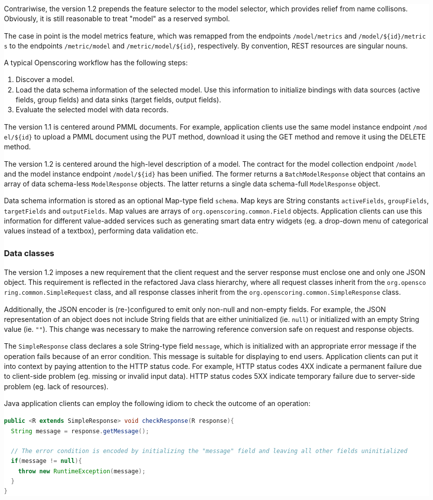 Contrariwise, the version 1.2 prepends the feature selector to the model selector, which provides relief from name collisons. Obviously, it is still reasonable to treat "model" as a reserved symbol.

The case in point is the model metrics feature, which was remapped from the endpoints `/model/metrics` and `/model/${id}/metrics` to the endpoints `/metric/model` and `/metric/model/${id}`, respectively. By convention, REST resources are singular nouns.

A typical Openscoring workflow has the following steps:

1. Discover a model.
2. Load the data schema information of the selected model. Use this information to initialize bindings with data sources (active fields, group fields) and data sinks (target fields, output fields).
3. Evaluate the selected model with data records.

The version 1.1 is centered around PMML documents. For example, application clients use the same model instance endpoint `/model/${id}` to upload a PMML document using the PUT method, download it using the GET method and remove it using the DELETE method.

The version 1.2 is centered around the high-level description of a model. The contract for the model collection endpoint `/model` and the model instance endpoint `/model/${id}` has been unified. The former returns a `BatchModelResponse` object that contains an array of data schema-less `ModelResponse` objects. The latter returns a single data schema-full `ModelResponse` object.

Data schema information is stored as an optional Map-type field `schema`. Map keys are String constants `activeFields`, `groupFields`, `targetFields` and `outputFields`. Map values are arrays of `org.openscoring.common.Field` objects. Application clients can use this information for different value-added services such as generating smart data entry widgets (eg. a drop-down menu of categorical values instead of a textbox), performing data validation etc.

### Data classes ###

The version 1.2 imposes a new requirement that the client request and the server response must enclose one and only one JSON object. This requirement is reflected in the refactored Java class hierarchy, where all request classes inherit from the `org.openscoring.common.SimpleRequest` class, and all response classes inherit from the `org.openscoring.common.SimpleResponse` class.

Additionally, the JSON encoder is (re-)configured to emit only non-null and non-empty fields. For example, the JSON representation of an object does not include String fields that are either uninitialized (ie. `null`) or initialized with an empty String value (ie. `""`). This change was necessary to make the narrowing reference conversion safe on request and response objects.

The `SimpleResponse` class declares a sole String-type field `message`, which is initialized with an appropriate error message if the operation fails because of an error condition. This message is suitable for displaying to end users. Application clients can put it into context by paying attention to the HTTP status code. For example, HTTP status codes 4XX indicate a permanent failure due to client-side problem (eg. missing or invalid input data). HTTP status codes 5XX indicate temporary failure due to server-side problem (eg. lack of resources).

Java application clients can employ the following idiom to check the outcome of an operation:

``` java
public <R extends SimpleResponse> void checkResponse(R response){
  String message = response.getMessage();

  // The error condition is encoded by initializing the "message" field and leaving all other fields uninitialized
  if(message != null){
    throw new RuntimeException(message);
  }
}
```
